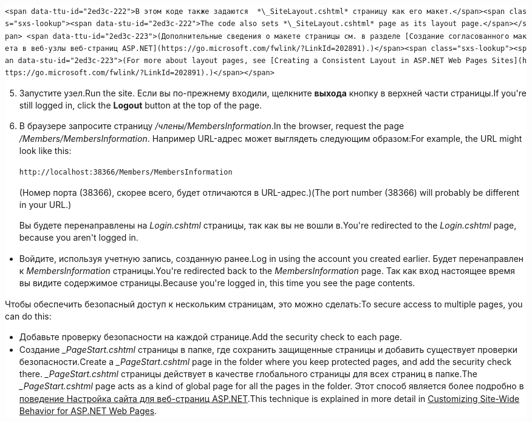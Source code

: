     <span data-ttu-id="2ed3c-222">В этом коде также задаются  *\_SiteLayout.cshtml* страницу как его макет.</span><span class="sxs-lookup"><span data-stu-id="2ed3c-222">The code also sets *\_SiteLayout.cshtml* page as its layout page.</span></span> <span data-ttu-id="2ed3c-223">(Дополнительные сведения о макете страницы см. в разделе [Создание согласованного макета в веб-узлы веб-страниц ASP.NET](https://go.microsoft.com/fwlink/?LinkId=202891).)</span><span class="sxs-lookup"><span data-stu-id="2ed3c-223">(For more about layout pages, see [Creating a Consistent Layout in ASP.NET Web Pages Sites](https://go.microsoft.com/fwlink/?LinkId=202891).)</span></span>
5. <span data-ttu-id="2ed3c-224">Запустите узел.</span><span class="sxs-lookup"><span data-stu-id="2ed3c-224">Run the site.</span></span> <span data-ttu-id="2ed3c-225">Если вы по-прежнему входили, щелкните **выхода** кнопку в верхней части страницы.</span><span class="sxs-lookup"><span data-stu-id="2ed3c-225">If you're still logged in, click the **Logout** button at the top of the page.</span></span>
6. <span data-ttu-id="2ed3c-226">В браузере запросите страницу */члены/MembersInformation*.</span><span class="sxs-lookup"><span data-stu-id="2ed3c-226">In the browser, request the page */Members/MembersInformation*.</span></span> <span data-ttu-id="2ed3c-227">Например URL-адрес может выглядеть следующим образом:</span><span class="sxs-lookup"><span data-stu-id="2ed3c-227">For example, the URL might look like this:</span></span>

    `http://localhost:38366/Members/MembersInformation`

    <span data-ttu-id="2ed3c-228">(Номер порта (38366), скорее всего, будет отличаются в URL-адрес.)</span><span class="sxs-lookup"><span data-stu-id="2ed3c-228">(The port number (38366) will probably be different in your URL.)</span></span>

    <span data-ttu-id="2ed3c-229">Вы будете перенаправлены на *Login.cshtml* страницы, так как вы не вошли в.</span><span class="sxs-lookup"><span data-stu-id="2ed3c-229">You're redirected to the *Login.cshtml* page, because you aren't logged in.</span></span>
- <span data-ttu-id="2ed3c-230">Войдите, используя учетную запись, созданную ранее.</span><span class="sxs-lookup"><span data-stu-id="2ed3c-230">Log in using the account you created earlier.</span></span> <span data-ttu-id="2ed3c-231">Будет перенаправлен к *MembersInformation* страницы.</span><span class="sxs-lookup"><span data-stu-id="2ed3c-231">You're redirected back to the *MembersInformation* page.</span></span> <span data-ttu-id="2ed3c-232">Так как вход настоящее время вы видите содержимое страницы.</span><span class="sxs-lookup"><span data-stu-id="2ed3c-232">Because you're logged in, this time you see the page contents.</span></span>

<span data-ttu-id="2ed3c-233">Чтобы обеспечить безопасный доступ к нескольким страницам, это можно сделать:</span><span class="sxs-lookup"><span data-stu-id="2ed3c-233">To secure access to multiple pages, you can do this:</span></span>

- <span data-ttu-id="2ed3c-234">Добавьте проверку безопасности на каждой странице.</span><span class="sxs-lookup"><span data-stu-id="2ed3c-234">Add the security check to each page.</span></span>
- <span data-ttu-id="2ed3c-235">Создание  *\_PageStart.cshtml* страницы в папке, где сохранить защищенные страницы и добавить существует проверки безопасности.</span><span class="sxs-lookup"><span data-stu-id="2ed3c-235">Create a *\_PageStart.cshtml* page in the folder where you keep protected pages, and add the security check there.</span></span> <span data-ttu-id="2ed3c-236">*\_PageStart.cshtml* страницы действует в качестве глобального страницы для всех страниц в папке.</span><span class="sxs-lookup"><span data-stu-id="2ed3c-236">The *\_PageStart.cshtml* page acts as a kind of global page for all the pages in the folder.</span></span> <span data-ttu-id="2ed3c-237">Этот способ является более подробно в [поведение Настройка сайта для веб-страниц ASP.NET](https://go.microsoft.com/fwlink/?LinkId=202906#Using__PageStart.cshtml_to_Restrict_Folder_Access).</span><span class="sxs-lookup"><span data-stu-id="2ed3c-237">This technique is explained in more detail in [Customizing Site-Wide Behavior for ASP.NET Web Pages](https://go.microsoft.com/fwlink/?LinkId=202906#Using__PageStart.cshtml_to_Restrict_Folder_Access).</span></span>
